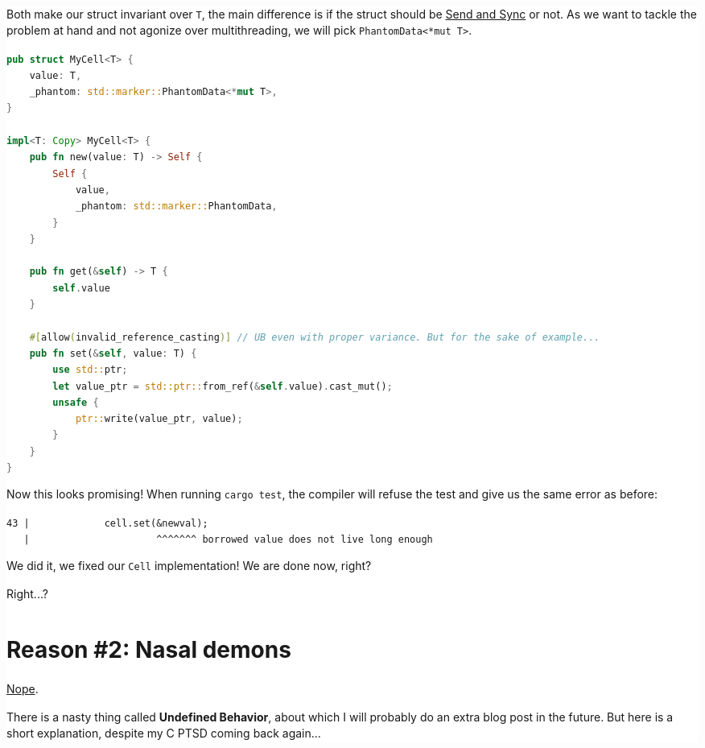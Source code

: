 Both make our struct invariant over `T`, the main difference is if the struct should be
[Send and Sync](https://doc.rust-lang.org/nomicon/send-and-sync.html) or not. As we want to tackle
the problem at hand and not agonize over multithreading, we will pick `PhantomData<*mut T>`.

```rust
pub struct MyCell<T> {
    value: T,
    _phantom: std::marker::PhantomData<*mut T>,
}

impl<T: Copy> MyCell<T> {
    pub fn new(value: T) -> Self {
        Self {
            value,
            _phantom: std::marker::PhantomData,
        }
    }

    pub fn get(&self) -> T {
        self.value
    }

    #[allow(invalid_reference_casting)] // UB even with proper variance. But for the sake of example...
    pub fn set(&self, value: T) {
        use std::ptr;
        let value_ptr = std::ptr::from_ref(&self.value).cast_mut();
        unsafe {
            ptr::write(value_ptr, value);
        }
    }
}
```

Now this looks promising! When running `cargo test`, the compiler will refuse the test and give
us the same error as before:

```text
43 |             cell.set(&newval);
   |                      ^^^^^^^ borrowed value does not live long enough
```

We did it, we fixed our `Cell` implementation! We are done now, right?

Right...?



# Reason #2: Nasal demons

[Nope](https://en.wikipedia.org/wiki/Nasal_demons).

There is a nasty thing called **Undefined Behavior**, about which I will probably do an extra blog
post in the future. But here is a short explanation, despite my C PTSD coming back again...
